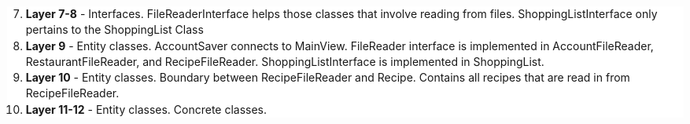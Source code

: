 7. **Layer 7-8** - Interfaces. FileReaderInterface helps those classes that involve reading from files. 
ShoppingListInterface only pertains to the ShoppingList Class
8. **Layer 9** - Entity classes. AccountSaver connects to MainView. FileReader interface is implemented in
AccountFileReader, RestaurantFileReader, and RecipeFileReader. ShoppingListInterface is implemented in ShoppingList.
9. **Layer 10** - Entity classes. Boundary between RecipeFileReader and Recipe. Contains all recipes 
that are read in from RecipeFileReader.
10. **Layer 11-12** - Entity classes. Concrete classes.
